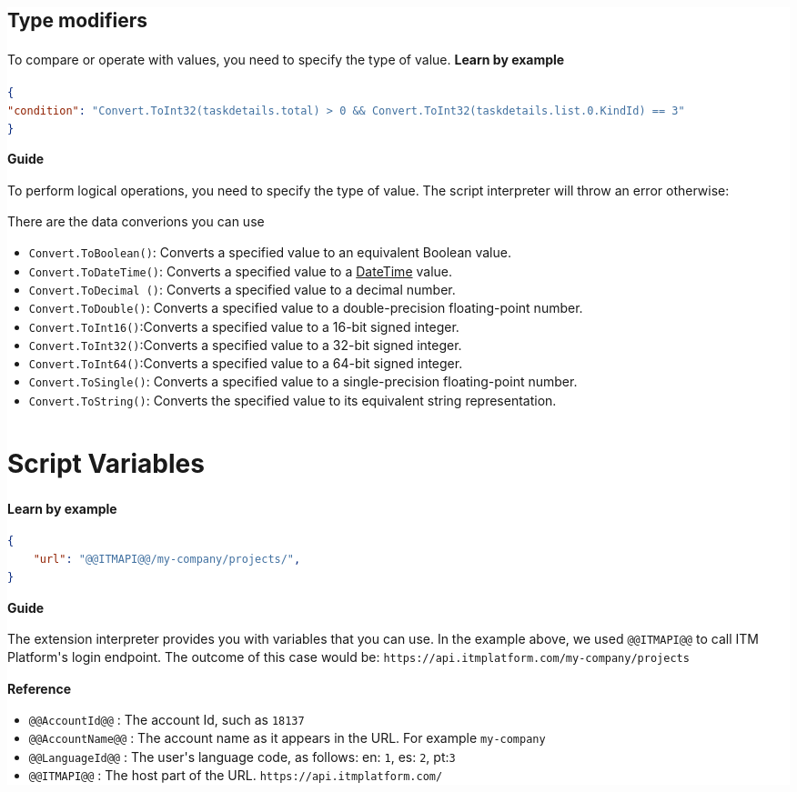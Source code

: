 
## Type modifiers
To compare or operate with values, you need to specify the type of value. 
<i class="far fa-code" title="Learn by example"></i> **Learn by example**

```json
{
"condition": "Convert.ToInt32(taskdetails.total) > 0 && Convert.ToInt32(taskdetails.list.0.KindId) == 3"
}
```
<i class="fad fa-book-open" title="Guide"></i> **Guide**

To perform logical operations, you need to specify the type of value. The script interpreter will throw an error otherwise:

There are the data converions you can use
- `Convert.ToBoolean()`: Converts a specified value to an equivalent Boolean value.
- `Convert.ToDateTime()`: Converts a specified value to a [DateTime](https://docs.microsoft.com/en-us/dotnet/api/system.datetime?view=net-6.0) value.
- `Convert.ToDecimal ()`: Converts a specified value to a decimal number.
- `Convert.ToDouble()`: Converts a specified value to a double-precision floating-point number.
- `Convert.ToInt16()`:Converts a specified value to a 16-bit signed integer.
- `Convert.ToInt32()`:Converts a specified value to a 32-bit signed integer.
- `Convert.ToInt64()`:Converts a specified value to a 64-bit signed integer.
- `Convert.ToSingle()`: Converts a specified value to a single-precision floating-point number.
- `Convert.ToString()`: Converts the specified value to its equivalent string representation.




<a name="variables"></a>

# Script Variables

<i class="far fa-code" title="Learn by example"></i> **Learn by example**

```json
{
    "url": "@@ITMAPI@@/my-company/projects/",
}
```

<i class="fad fa-book-open" title="Guide"></i> **Guide** 

The extension interpreter provides you with variables that you can use. In the example above, we used `@@ITMAPI@@` to call ITM Platform's login endpoint. The outcome of this case would be: `https://api.itmplatform.com/my-company/projects`

<i class="fad fa-brackets" title="Reference"></i> **Reference**

- `@@AccountId@@` : The account Id, such as `18137`
- `@@AccountName@@` : The account name as it appears in the URL. For example `my-company`
- `@@LanguageId@@` :  The user's language code, as follows: en: `1`, es: `2`, pt:`3`
- `@@ITMAPI@@` : The host part of the URL. `https://api.itmplatform.com/`
